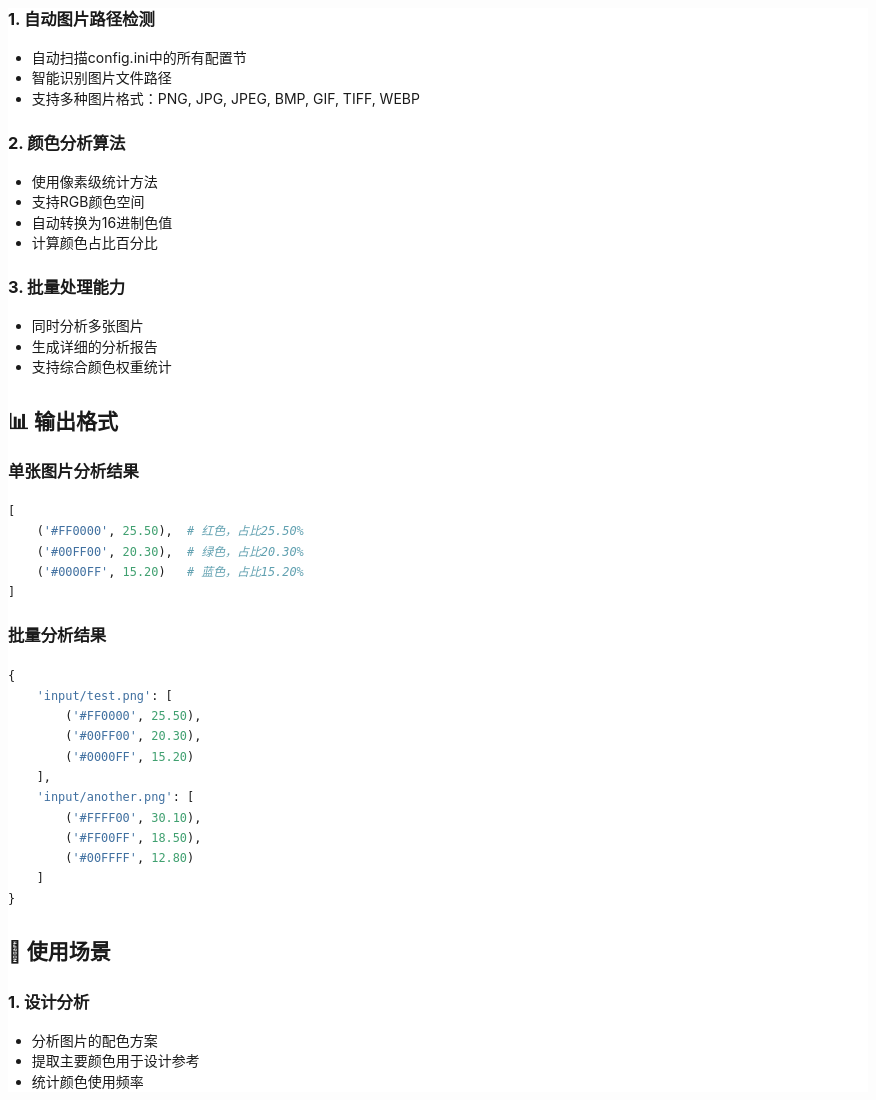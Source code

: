 ### 1. **自动图片路径检测**
- 自动扫描config.ini中的所有配置节
- 智能识别图片文件路径
- 支持多种图片格式：PNG, JPG, JPEG, BMP, GIF, TIFF, WEBP

### 2. **颜色分析算法**
- 使用像素级统计方法
- 支持RGB颜色空间
- 自动转换为16进制色值
- 计算颜色占比百分比

### 3. **批量处理能力**
- 同时分析多张图片
- 生成详细的分析报告
- 支持综合颜色权重统计

## 📊 输出格式

### 单张图片分析结果
```python
[
    ('#FF0000', 25.50),  # 红色，占比25.50%
    ('#00FF00', 20.30),  # 绿色，占比20.30%
    ('#0000FF', 15.20)   # 蓝色，占比15.20%
]
```

### 批量分析结果
```python
{
    'input/test.png': [
        ('#FF0000', 25.50),
        ('#00FF00', 20.30),
        ('#0000FF', 15.20)
    ],
    'input/another.png': [
        ('#FFFF00', 30.10),
        ('#FF00FF', 18.50),
        ('#00FFFF', 12.80)
    ]
}
```

## 🎯 使用场景

### 1. **设计分析**
- 分析图片的配色方案
- 提取主要颜色用于设计参考
- 统计颜色使用频率
